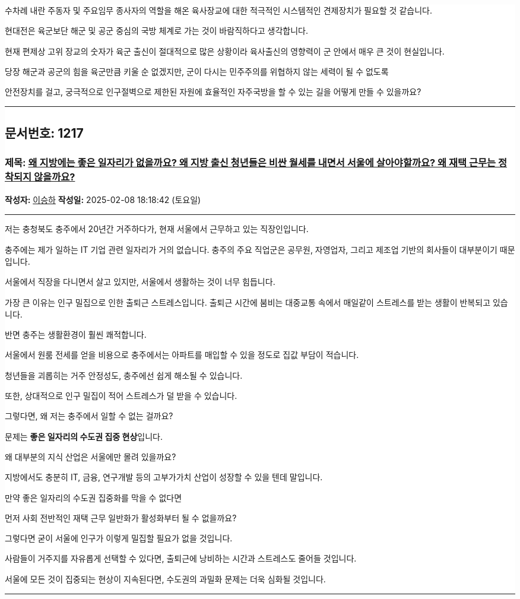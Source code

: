 
수차례 내란 주동자 및 주요임무 종사자의 역할을 해온 육사장교에 대한 적극적인 시스템적인 견제장치가 필요할 것 같습니다.

현대전은 육군보단 해군 및 공군 중심의 국방 체계로 가는 것이 바람직하다고 생각합니다.

현재 편제상 고위 장교의 숫자가 육군 출신이 절대적으로 많은 상황이라 육사출신의 영향력이 군 안에서 매우 큰 것이 현실입니다.

당장 해군과 공군의 힘을 육군만큼 키울 순 없겠지만, 군이 다시는 민주주의를 위협하지 않는 세력이 될 수 없도록

안전장치를 걸고, 궁극적으로 인구절벽으로 제한된 자원에 효율적인 자주국방을 할 수 있는 길을 어떻게 만들 수 있을까요?

---





## 문서번호: 1217

### 제목: [왜 지방에는 좋은 일자리가 없을까요? 왜 지방 출신 청년들은 비싼 월세를 내면서 서울에 살아야할까요? 왜 재택 근무는 정착되지 않을까요?](https://q4all.kr/redirect/detail/ee2314c1-4779-4632-b9be-a77dfafc9c26)

**작성자:** [이승하](https://q4all.kr/user/profile/1921)
**작성일:** 2025-02-08 18:18:42 (토요일)

---

저는 충청북도 충주에서 20년간 거주하다가, 현재 서울에서 근무하고 있는 직장인입니다.

충주에는 제가 일하는 IT 기업 관련 일자리가 거의 없습니다. 충주의 주요 직업군은 공무원, 자영업자, 그리고 제조업 기반의 회사들이 대부분이기 때문입니다.

서울에서 직장을 다니면서 살고 있지만, 서울에서 생활하는 것이 너무 힘듭니다.

가장 큰 이유는 인구 밀집으로 인한 출퇴근 스트레스입니다. 출퇴근 시간에 붐비는 대중교통 속에서 매일같이 스트레스를 받는 생활이 반복되고 있습니다.

반면 충주는 생활환경이 훨씬 쾌적합니다.

서울에서 원룸 전세를 얻을 비용으로 충주에서는 아파트를 매입할 수 있을 정도로 집값 부담이 적습니다.

청년들을 괴롭히는 거주 안정성도, 충주에선 쉽게 해소될 수 있습니다.

또한, 상대적으로 인구 밀집이 적어 스트레스가 덜 받을 수 있습니다.

그렇다면, 왜 저는 충주에서 일할 수 없는 걸까요?

문제는 **좋은 일자리의 수도권 집중 현상**입니다.

왜 대부분의 지식 산업은 서울에만 몰려 있을까요?

지방에서도 충분히 IT, 금융, 연구개발 등의 고부가가치 산업이 성장할 수 있을 텐데 말입니다.

만약 좋은 일자리의 수도권 집중화를 막을 수 없다면

먼저 사회 전반적인 재택 근무 일반화가 활성화부터 될 수 없을까요?

그렇다면 굳이 서울에 인구가 이렇게 밀집할 필요가 없을 것입니다.

사람들이 거주지를 자유롭게 선택할 수 있다면, 출퇴근에 낭비하는 시간과 스트레스도 줄어들 것입니다.

서울에 모든 것이 집중되는 현상이 지속된다면, 수도권의 과밀화 문제는 더욱 심화될 것입니다.

---
